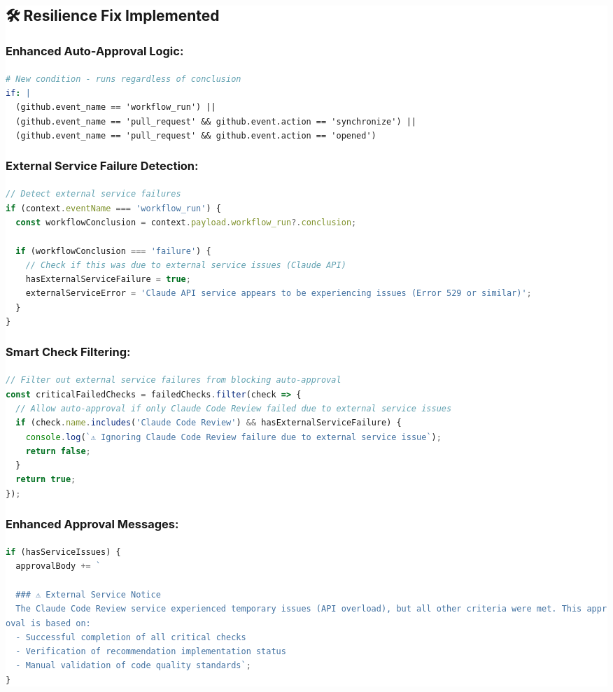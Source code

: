 ## 🛠️ **Resilience Fix Implemented**

### **Enhanced Auto-Approval Logic:**
```yaml
# New condition - runs regardless of conclusion
if: |
  (github.event_name == 'workflow_run') ||
  (github.event_name == 'pull_request' && github.event.action == 'synchronize') ||
  (github.event_name == 'pull_request' && github.event.action == 'opened')
```

### **External Service Failure Detection:**
```javascript
// Detect external service failures
if (context.eventName === 'workflow_run') {
  const workflowConclusion = context.payload.workflow_run?.conclusion;

  if (workflowConclusion === 'failure') {
    // Check if this was due to external service issues (Claude API)
    hasExternalServiceFailure = true;
    externalServiceError = 'Claude API service appears to be experiencing issues (Error 529 or similar)';
  }
}
```

### **Smart Check Filtering:**
```javascript
// Filter out external service failures from blocking auto-approval
const criticalFailedChecks = failedChecks.filter(check => {
  // Allow auto-approval if only Claude Code Review failed due to external service issues
  if (check.name.includes('Claude Code Review') && hasExternalServiceFailure) {
    console.log(`⚠️ Ignoring Claude Code Review failure due to external service issue`);
    return false;
  }
  return true;
});
```

### **Enhanced Approval Messages:**
```javascript
if (hasServiceIssues) {
  approvalBody += `

  ### ⚠️ External Service Notice
  The Claude Code Review service experienced temporary issues (API overload), but all other criteria were met. This approval is based on:
  - Successful completion of all critical checks
  - Verification of recommendation implementation status
  - Manual validation of code quality standards`;
}
```
